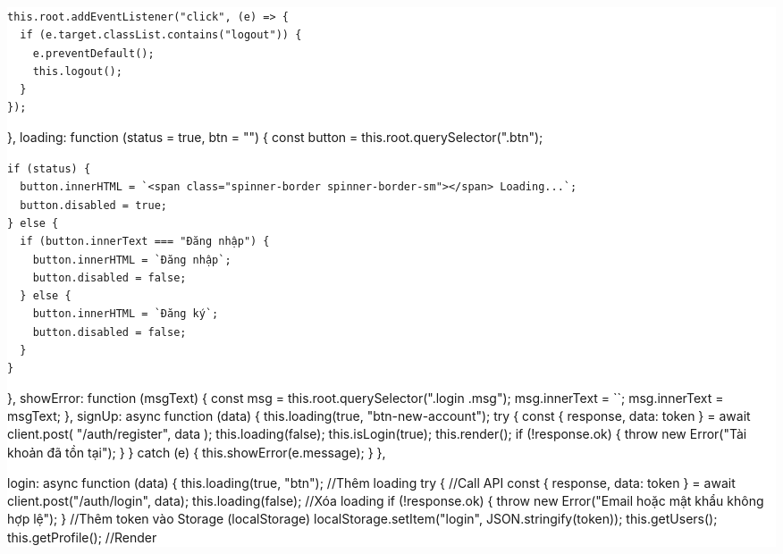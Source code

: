     this.root.addEventListener("click", (e) => {
      if (e.target.classList.contains("logout")) {
        e.preventDefault();
        this.logout();
      }
    });
  },
  loading: function (status = true, btn = "") {
    const button = this.root.querySelector(".btn");

    if (status) {
      button.innerHTML = `<span class="spinner-border spinner-border-sm"></span> Loading...`;
      button.disabled = true;
    } else {
      if (button.innerText === "Đăng nhập") {
        button.innerHTML = `Đăng nhập`;
        button.disabled = false;
      } else {
        button.innerHTML = `Đăng ký`;
        button.disabled = false;
      }
    }
  },
  showError: function (msgText) {
    const msg = this.root.querySelector(".login .msg");
    msg.innerText = ``;
    msg.innerText = msgText;
  },
  signUp: async function (data) {
    this.loading(true, "btn-new-account");
    try {
      const { response, data: token } = await client.post(
        "/auth/register",
        data
      );
      this.loading(false);
      this.isLogin(true);
      this.render();
      if (!response.ok) {
        throw new Error("Tài khoản đã tồn tại");
      }
    } catch (e) {
      this.showError(e.message);
    }
  },

  login: async function (data) {
    this.loading(true, "btn"); //Thêm loading
    try {
      //Call API
      const { response, data: token } = await client.post("/auth/login", data);
      this.loading(false); //Xóa loading
      if (!response.ok) {
        throw new Error("Email hoặc mật khẩu không hợp lệ");
      }
      //Thêm token vào Storage (localStorage)
      localStorage.setItem("login", JSON.stringify(token));
      this.getUsers();
      this.getProfile();
      //Render
